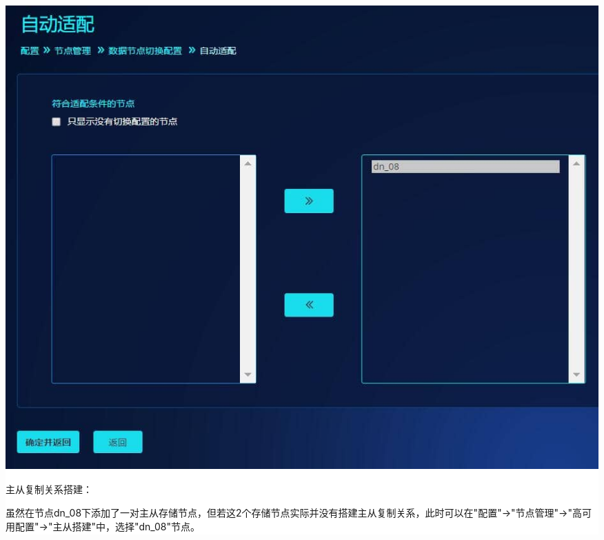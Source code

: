 ![](assets/hotdb-server-standard-operations/image61.jpeg)

主从复制关系搭建：

虽然在节点dn_08下添加了一对主从存储节点，但若这2个存储节点实际并没有搭建主从复制关系，此时可以在"配置"->"节点管理"->"高可用配置"->"主从搭建"中，选择"dn_08"节点。
